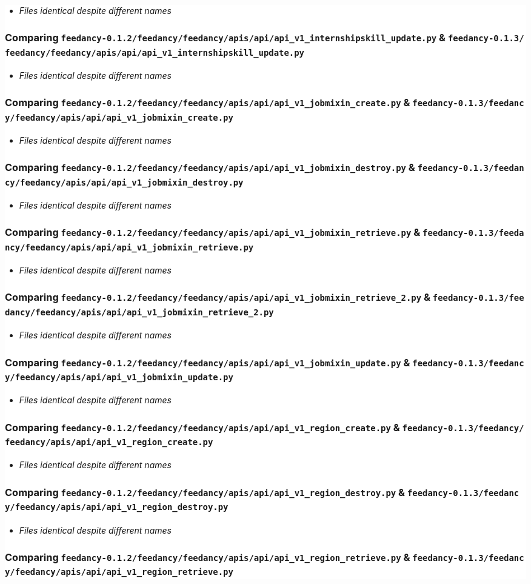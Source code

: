  * *Files identical despite different names*

### Comparing `feedancy-0.1.2/feedancy/feedancy/apis/api/api_v1_internshipskill_update.py` & `feedancy-0.1.3/feedancy/feedancy/apis/api/api_v1_internshipskill_update.py`

 * *Files identical despite different names*

### Comparing `feedancy-0.1.2/feedancy/feedancy/apis/api/api_v1_jobmixin_create.py` & `feedancy-0.1.3/feedancy/feedancy/apis/api/api_v1_jobmixin_create.py`

 * *Files identical despite different names*

### Comparing `feedancy-0.1.2/feedancy/feedancy/apis/api/api_v1_jobmixin_destroy.py` & `feedancy-0.1.3/feedancy/feedancy/apis/api/api_v1_jobmixin_destroy.py`

 * *Files identical despite different names*

### Comparing `feedancy-0.1.2/feedancy/feedancy/apis/api/api_v1_jobmixin_retrieve.py` & `feedancy-0.1.3/feedancy/feedancy/apis/api/api_v1_jobmixin_retrieve.py`

 * *Files identical despite different names*

### Comparing `feedancy-0.1.2/feedancy/feedancy/apis/api/api_v1_jobmixin_retrieve_2.py` & `feedancy-0.1.3/feedancy/feedancy/apis/api/api_v1_jobmixin_retrieve_2.py`

 * *Files identical despite different names*

### Comparing `feedancy-0.1.2/feedancy/feedancy/apis/api/api_v1_jobmixin_update.py` & `feedancy-0.1.3/feedancy/feedancy/apis/api/api_v1_jobmixin_update.py`

 * *Files identical despite different names*

### Comparing `feedancy-0.1.2/feedancy/feedancy/apis/api/api_v1_region_create.py` & `feedancy-0.1.3/feedancy/feedancy/apis/api/api_v1_region_create.py`

 * *Files identical despite different names*

### Comparing `feedancy-0.1.2/feedancy/feedancy/apis/api/api_v1_region_destroy.py` & `feedancy-0.1.3/feedancy/feedancy/apis/api/api_v1_region_destroy.py`

 * *Files identical despite different names*

### Comparing `feedancy-0.1.2/feedancy/feedancy/apis/api/api_v1_region_retrieve.py` & `feedancy-0.1.3/feedancy/feedancy/apis/api/api_v1_region_retrieve.py`
